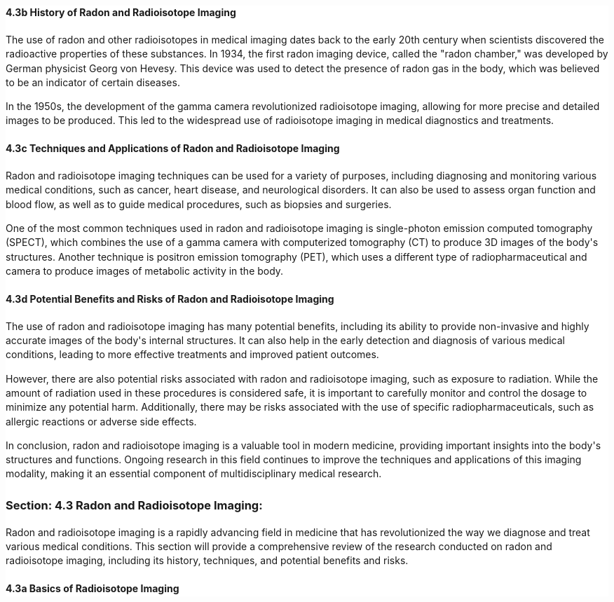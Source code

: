 #### 4.3b History of Radon and Radioisotope Imaging

The use of radon and other radioisotopes in medical imaging dates back to the early 20th century when scientists discovered the radioactive properties of these substances. In 1934, the first radon imaging device, called the "radon chamber," was developed by German physicist Georg von Hevesy. This device was used to detect the presence of radon gas in the body, which was believed to be an indicator of certain diseases.

In the 1950s, the development of the gamma camera revolutionized radioisotope imaging, allowing for more precise and detailed images to be produced. This led to the widespread use of radioisotope imaging in medical diagnostics and treatments.

#### 4.3c Techniques and Applications of Radon and Radioisotope Imaging

Radon and radioisotope imaging techniques can be used for a variety of purposes, including diagnosing and monitoring various medical conditions, such as cancer, heart disease, and neurological disorders. It can also be used to assess organ function and blood flow, as well as to guide medical procedures, such as biopsies and surgeries.

One of the most common techniques used in radon and radioisotope imaging is single-photon emission computed tomography (SPECT), which combines the use of a gamma camera with computerized tomography (CT) to produce 3D images of the body's structures. Another technique is positron emission tomography (PET), which uses a different type of radiopharmaceutical and camera to produce images of metabolic activity in the body.

#### 4.3d Potential Benefits and Risks of Radon and Radioisotope Imaging

The use of radon and radioisotope imaging has many potential benefits, including its ability to provide non-invasive and highly accurate images of the body's internal structures. It can also help in the early detection and diagnosis of various medical conditions, leading to more effective treatments and improved patient outcomes.

However, there are also potential risks associated with radon and radioisotope imaging, such as exposure to radiation. While the amount of radiation used in these procedures is considered safe, it is important to carefully monitor and control the dosage to minimize any potential harm. Additionally, there may be risks associated with the use of specific radiopharmaceuticals, such as allergic reactions or adverse side effects.

In conclusion, radon and radioisotope imaging is a valuable tool in modern medicine, providing important insights into the body's structures and functions. Ongoing research in this field continues to improve the techniques and applications of this imaging modality, making it an essential component of multidisciplinary medical research.


### Section: 4.3 Radon and Radioisotope Imaging:

Radon and radioisotope imaging is a rapidly advancing field in medicine that has revolutionized the way we diagnose and treat various medical conditions. This section will provide a comprehensive review of the research conducted on radon and radioisotope imaging, including its history, techniques, and potential benefits and risks.

#### 4.3a Basics of Radioisotope Imaging
